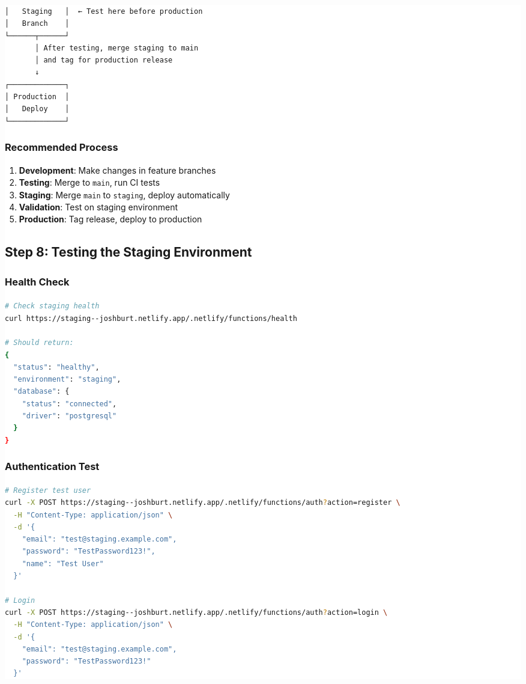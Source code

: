 ```
│   Staging   │  ← Test here before production
│   Branch    │
└──────┬──────┘
       │ After testing, merge staging to main
       │ and tag for production release
       ↓
┌─────────────┐
│ Production  │
│   Deploy    │
└─────────────┘
```

### Recommended Process

1. **Development**: Make changes in feature branches
2. **Testing**: Merge to `main`, run CI tests
3. **Staging**: Merge `main` to `staging`, deploy automatically
4. **Validation**: Test on staging environment
5. **Production**: Tag release, deploy to production

## Step 8: Testing the Staging Environment

### Health Check

```bash
# Check staging health
curl https://staging--joshburt.netlify.app/.netlify/functions/health

# Should return:
{
  "status": "healthy",
  "environment": "staging",
  "database": {
    "status": "connected",
    "driver": "postgresql"
  }
}
```

### Authentication Test

```bash
# Register test user
curl -X POST https://staging--joshburt.netlify.app/.netlify/functions/auth?action=register \
  -H "Content-Type: application/json" \
  -d '{
    "email": "test@staging.example.com",
    "password": "TestPassword123!",
    "name": "Test User"
  }'

# Login
curl -X POST https://staging--joshburt.netlify.app/.netlify/functions/auth?action=login \
  -H "Content-Type: application/json" \
  -d '{
    "email": "test@staging.example.com",
    "password": "TestPassword123!"
  }'
```
